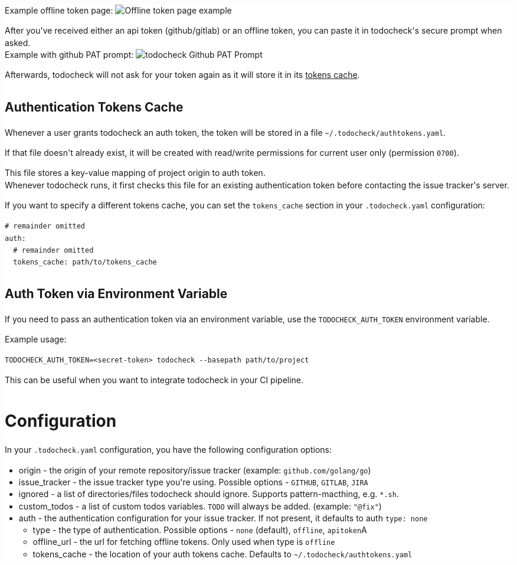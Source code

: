 Example offline token page:
![Offline token page example](images/offline-token-page.png)

After you've received either an api token (github/gitlab) or an offline token, you can paste it in todocheck's secure prompt when asked.  
Example with github PAT prompt:
![todocheck Github PAT Prompt](images/todocheck-github-pat-prompt.png)

Afterwards, todocheck will not ask for your token again as it will store it in its [tokens cache](#authentication-tokens-cache).

## Authentication Tokens Cache
Whenever a user grants todocheck an auth token, the token will be stored in a file `~/.todocheck/authtokens.yaml`.

If that file doesn't already exist, it will be created with read/write permissions for current user only (permission `0700`).

This file stores a key-value mapping of project origin to auth token.  
Whenever todocheck runs, it first checks this file for an existing authentication token before contacting the issue tracker's server.

If you want to specify a different tokens cache, you can set the `tokens_cache` section in your `.todocheck.yaml` configuration:
```
# remainder omitted
auth:
  # remainder omitted
  tokens_cache: path/to/tokens_cache
```

## Auth Token via Environment Variable
If you need to pass an authentication token via an environment variable, use the `TODOCHECK_AUTH_TOKEN` environment variable.

Example usage:
```
TODOCHECK_AUTH_TOKEN=<secret-token> todocheck --basepath path/to/project
```

This can be useful when you want to integrate todocheck in your CI pipeline.

# Configuration
In your `.todocheck.yaml` configuration, you have the following configuration options:
 * origin - the origin of your remote repository/issue tracker (example: `github.com/golang/go`)
 * issue_tracker - the issue tracker type you're using. Possible options - `GITHUB`, `GITLAB`, `JIRA`
 * ignored - a list of directories/files todocheck should ignore. Supports pattern-macthing, e.g. `*.sh`.
 * custom_todos - a list of custom todos variables. `TODO` will always be added. (example: `"@fix"`)
 * auth - the authentication configuration for your issue tracker. If not present, it defaults to auth `type: none`
   * type - the type of authentication. Possible options - `none` (default), `offline`, `apitoken`A
   * offline_url - the url for fetching offline tokens. Only used when type is `offline`
   * tokens_cache - the location of your auth tokens cache. Defaults to `~/.todocheck/authtokens.yaml`
